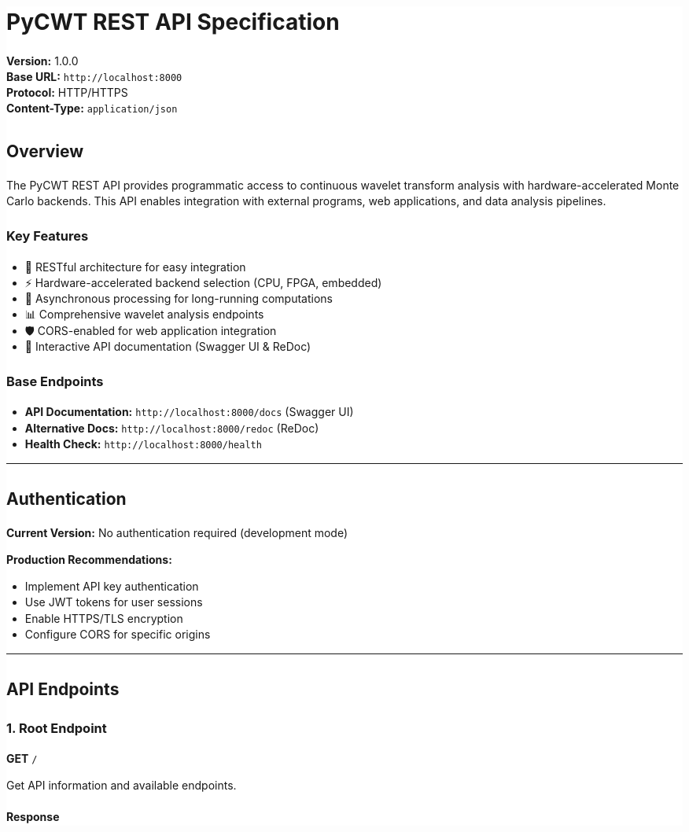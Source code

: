 # PyCWT REST API Specification

**Version:** 1.0.0  
**Base URL:** `http://localhost:8000`  
**Protocol:** HTTP/HTTPS  
**Content-Type:** `application/json`

## Overview

The PyCWT REST API provides programmatic access to continuous wavelet transform analysis with hardware-accelerated Monte Carlo backends. This API enables integration with external programs, web applications, and data analysis pipelines.

### Key Features

- 🔌 RESTful architecture for easy integration
- ⚡ Hardware-accelerated backend selection (CPU, FPGA, embedded)
- 🔄 Asynchronous processing for long-running computations
- 📊 Comprehensive wavelet analysis endpoints
- 🛡️ CORS-enabled for web application integration
- 📖 Interactive API documentation (Swagger UI & ReDoc)

### Base Endpoints

- **API Documentation:** `http://localhost:8000/docs` (Swagger UI)
- **Alternative Docs:** `http://localhost:8000/redoc` (ReDoc)
- **Health Check:** `http://localhost:8000/health`

---

## Authentication

**Current Version:** No authentication required (development mode)

**Production Recommendations:**
- Implement API key authentication
- Use JWT tokens for user sessions
- Enable HTTPS/TLS encryption
- Configure CORS for specific origins

---

## API Endpoints

### 1. Root Endpoint

**GET** `/`

Get API information and available endpoints.

#### Response
